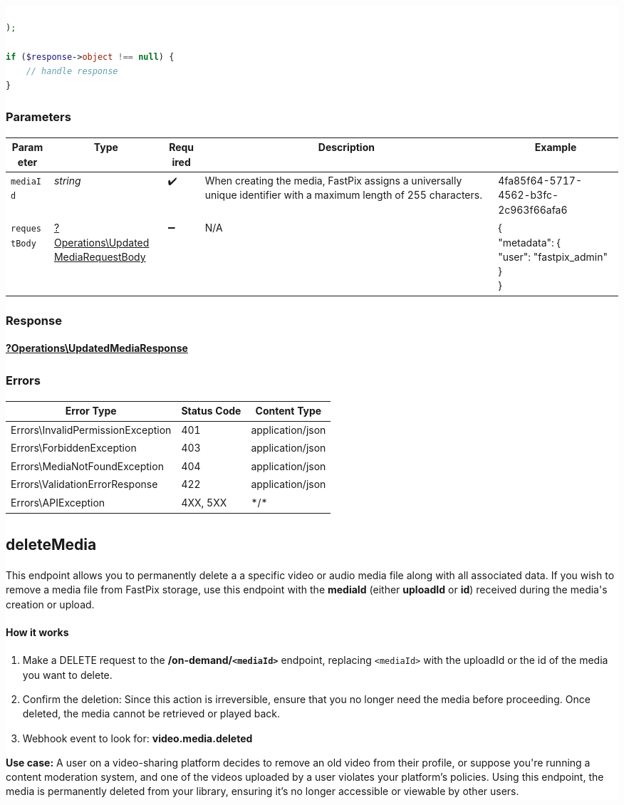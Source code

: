 ```php

);

if ($response->object !== null) {
    // handle response
}
```

### Parameters

| Parameter                                                                                                         | Type                                                                                                              | Required                                                                                                          | Description                                                                                                       | Example                                                                                                           |
| ----------------------------------------------------------------------------------------------------------------- | ----------------------------------------------------------------------------------------------------------------- | ----------------------------------------------------------------------------------------------------------------- | ----------------------------------------------------------------------------------------------------------------- | ----------------------------------------------------------------------------------------------------------------- |
| `mediaId`                                                                                                         | *string*                                                                                                          | :heavy_check_mark:                                                                                                | When creating the media, FastPix assigns a universally unique identifier with a maximum length of 255 characters. | 4fa85f64-5717-4562-b3fc-2c963f66afa6                                                                              |
| `requestBody`                                                                                                     | [?Operations\UpdatedMediaRequestBody](../../Models/Operations/UpdatedMediaRequestBody.md)                         | :heavy_minus_sign:                                                                                                | N/A                                                                                                               | {<br/>"metadata": {<br/>"user": "fastpix_admin"<br/>}<br/>}                                                       |

### Response

**[?Operations\UpdatedMediaResponse](../../Models/Operations/UpdatedMediaResponse.md)**

### Errors

| Error Type                        | Status Code                       | Content Type                      |
| --------------------------------- | --------------------------------- | --------------------------------- |
| Errors\InvalidPermissionException | 401                               | application/json                  |
| Errors\ForbiddenException         | 403                               | application/json                  |
| Errors\MediaNotFoundException     | 404                               | application/json                  |
| Errors\ValidationErrorResponse    | 422                               | application/json                  |
| Errors\APIException               | 4XX, 5XX                          | \*/\*                             |

## deleteMedia

This endpoint allows you to permanently delete a a specific video or audio media file along with all associated data. If you wish to remove a media file from FastPix storage, use this endpoint with the **mediaId** (either **uploadId** or **id**) received during the media's creation or upload. 


#### How it works


1. Make a DELETE request to the **/on-demand/`<mediaId>`**  endpoint, replacing `<mediaId>` with the uploadId or the id of the media you want to delete. 

2. Confirm the deletion: Since this action is irreversible, ensure that you no longer need the media before proceeding. Once deleted, the media cannot be retrieved or played back. 

3. Webhook event to look for: **video.media.deleted** 

**Use case:** A user on a video-sharing platform decides to remove an old video from their profile, or suppose you're running a content moderation system, and one of the videos uploaded by a user violates your platform’s policies. Using this endpoint, the media is permanently deleted from your library, ensuring it’s no longer accessible or viewable by other users. 
